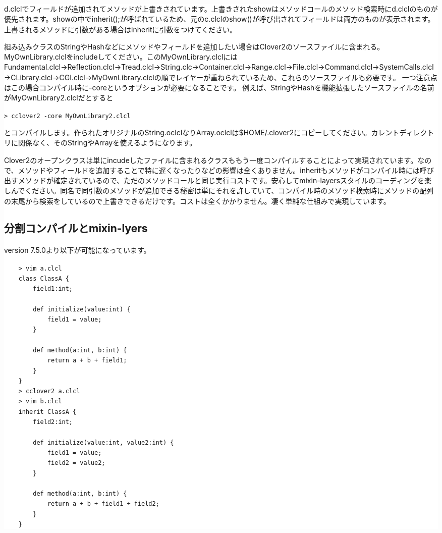 d.clclでフィールドが追加されてメソッドが上書きされています。上書きされたshowはメソッドコールのメソッド検索時にd.clclのものが優先されます。showの中でinherit();が呼ばれているため、元のc.clclのshow()が呼び出されてフィールドは両方のものが表示されます。上書されるメソッドに引数がある場合はinheritに引数をつけてください。<br>

組み込みクラスのStringやHashなどにメソッドやフィールドを追加したい場合はClover2のソースファイルに含まれる。MyOwnLibrary.clclをincludeしてください。このMyOwnLibrary.clclにはFundamental.clcl→Reflection.clcl→Tread.clcl→String.clc→Container.clcl→Range.clcl→File.clcl→Command.clcl→SystemCalls.clcl→CLibrary.clcl→CGI.clcl→MyOwnLibrary.clclの順でレイヤーが重ねられているため、これらのソースファイルも必要です。
一つ注意点はこの場合コンパイル時に-coreというオプションが必要になることです。
例えば、StringやHashを機能拡張したソースファイルの名前がMyOwnLibrary2.clclだとすると

````
> cclover2 -core MyOwnLibrary2.clcl
````

とコンパイルします。作られたオリジナルのString.oclclなりArray.oclclは$HOME/.clover2にコピーしてください。カレントディレクトリに関係なく、そのStringやArrayを使えるようになります。

Clover2のオープンクラスは単にincudeしたファイルに含まれるクラスももう一度コンパイルすることによって実現されています。なので、メソッドやフィールドを追加することで特に遅くなったりなどの影響は全くありません。inheritもメソッドがコンパイル時には呼び出すメソッドが確定されているので、ただのメソッドコールと同じ実行コストです。安心してmixin-layersスタイルのコーディングを楽しんでください。同名で同引数のメソッドが追加できる秘密は単にそれを許していて、コンパイル時のメソッド検索時にメソッドの配列の末尾から検索をしているので上書きできるだけです。コストは全くかかりません。凄く単純な仕組みで実現しています。

## 分割コンパイルとmixin-lyers

version 7.5.0より以下が可能になっています。

```
    > vim a.clcl
    class ClassA {
        field1:int;

        def initialize(value:int) {
            field1 = value;
        }

        def method(a:int, b:int) {
            return a + b + field1;
        }
    }
    > cclover2 a.clcl
    > vim b.clcl
    inherit ClassA {
        field2:int;

        def initialize(value:int, value2:int) {
            field1 = value;
            field2 = value2;
        }

        def method(a:int, b:int) {
            return a + b + field1 + field2;
        }
    }
```
